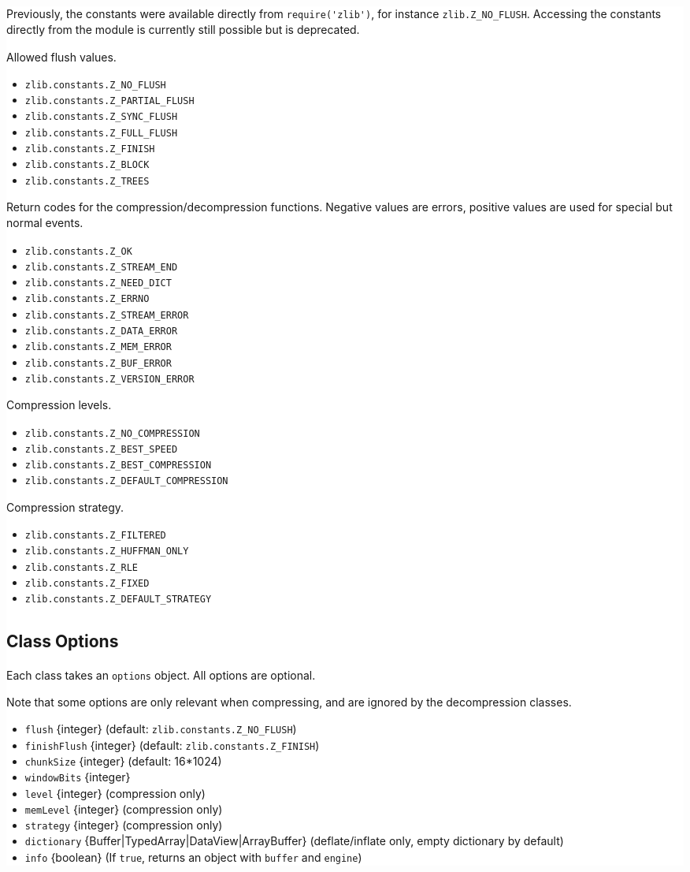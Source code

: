 Previously, the constants were available directly from `require('zlib')`, for
instance `zlib.Z_NO_FLUSH`. Accessing the constants directly from the module is
currently still possible but is deprecated.

Allowed flush values.

* `zlib.constants.Z_NO_FLUSH`
* `zlib.constants.Z_PARTIAL_FLUSH`
* `zlib.constants.Z_SYNC_FLUSH`
* `zlib.constants.Z_FULL_FLUSH`
* `zlib.constants.Z_FINISH`
* `zlib.constants.Z_BLOCK`
* `zlib.constants.Z_TREES`

Return codes for the compression/decompression functions. Negative
values are errors, positive values are used for special but normal
events.

* `zlib.constants.Z_OK`
* `zlib.constants.Z_STREAM_END`
* `zlib.constants.Z_NEED_DICT`
* `zlib.constants.Z_ERRNO`
* `zlib.constants.Z_STREAM_ERROR`
* `zlib.constants.Z_DATA_ERROR`
* `zlib.constants.Z_MEM_ERROR`
* `zlib.constants.Z_BUF_ERROR`
* `zlib.constants.Z_VERSION_ERROR`

Compression levels.

* `zlib.constants.Z_NO_COMPRESSION`
* `zlib.constants.Z_BEST_SPEED`
* `zlib.constants.Z_BEST_COMPRESSION`
* `zlib.constants.Z_DEFAULT_COMPRESSION`

Compression strategy.

* `zlib.constants.Z_FILTERED`
* `zlib.constants.Z_HUFFMAN_ONLY`
* `zlib.constants.Z_RLE`
* `zlib.constants.Z_FIXED`
* `zlib.constants.Z_DEFAULT_STRATEGY`

## Class Options




Each class takes an `options` object.  All options are optional.

Note that some options are only relevant when compressing, and are
ignored by the decompression classes.

* `flush` {integer} (default: `zlib.constants.Z_NO_FLUSH`)
* `finishFlush` {integer} (default: `zlib.constants.Z_FINISH`)
* `chunkSize` {integer} (default: 16\*1024)
* `windowBits` {integer}
* `level` {integer} (compression only)
* `memLevel` {integer} (compression only)
* `strategy` {integer} (compression only)
* `dictionary` {Buffer|TypedArray|DataView|ArrayBuffer} (deflate/inflate only,
  empty dictionary by default)
* `info` {boolean} (If `true`, returns an object with `buffer` and `engine`)
